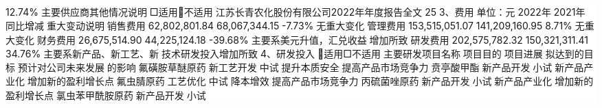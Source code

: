 12.74%
主要供应商其他情况说明
□适用不适用
江苏长青农化股份有限公司2022年年度报告全文
25
3、费用
单位：元
2022年
2021年
同比增减
重大变动说明
销售费用
62,802,801.84
68,067,344.15
-7.73%
无重大变化
管理费用
153,515,051.07
141,209,160.95
8.71%
无重大变化
财务费用
26,675,514.90
44,225,124.18
-39.68%
主要系美元升值，汇兑收益
增加所致
研发费用
202,575,782.32
150,321,311.41
34.76%
主要系新产品、新工艺、新
技术研发投入增加所致
4、研发投入
适用□不适用
主要研发项目名称
项目目的
项目进展
拟达到的目标
预计对公司未来发展
的影响
氟磺胺草醚原药
新工艺开发
中试
提升本质安全
提高产品市场竞争力
贲亭酸甲酯
新产品开发
小试
新产品产业化
增加新的盈利增长点
氟虫腈原药
工艺优化
中试
降本增效
提高产品市场竞争力
丙硫菌唑原药
新产品开发
小试
新产品产业化
增加新的盈利增长点
氯虫苯甲酰胺原药
新产品开发
小试
